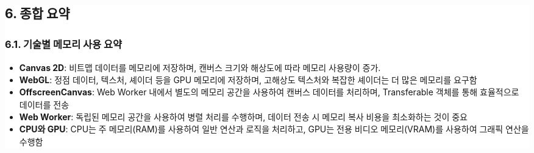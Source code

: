 ## 6. 종합 요약

### 6.1. 기술별 메모리 사용 요약

- **Canvas 2D**: 비트맵 데이터를 메모리에 저장하며, 캔버스 크기와 해상도에 따라 메모리 사용량이 증가.
- **WebGL**: 정점 데이터, 텍스처, 셰이더 등을 GPU 메모리에 저장하며, 고해상도 텍스처와 복잡한 셰이더는 더 많은 메모리를 요구함
- **OffscreenCanvas**: Web Worker 내에서 별도의 메모리 공간을 사용하여 캔버스 데이터를 처리하며, Transferable 객체를 통해 효율적으로 데이터를 전송
- **Web Worker**: 독립된 메모리 공간을 사용하여 병렬 처리를 수행하며, 데이터 전송 시 메모리 복사 비용을 최소화하는 것이 중요
- **CPU와 GPU**: CPU는 주 메모리(RAM)를 사용하여 일반 연산과 로직을 처리하고, GPU는 전용 비디오 메모리(VRAM)를 사용하여 그래픽 연산을 수행함
